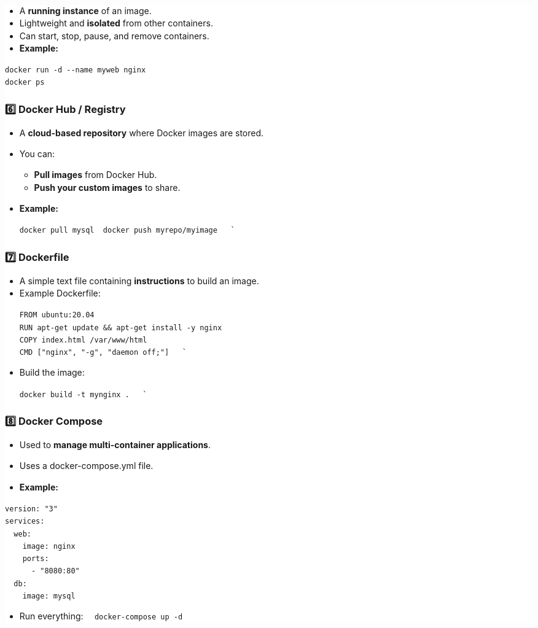 *   A **running instance** of an image.
*   Lightweight and **isolated** from other containers.
*   Can start, stop, pause, and remove containers.
*   **Example:**
    

```YAMLXML
docker run -d --name myweb nginx  
docker ps
```

### **6️⃣ Docker Hub / Registry**

*   A **cloud-based repository** where Docker images are stored.
*   You can:
    *   **Pull images** from Docker Hub.
    *   **Push your custom images** to share.
        
*   **Example:**
    ```YAMLXML   
    docker pull mysql  docker push myrepo/myimage   `
    ```
### **7️⃣ Dockerfile**

*   A simple text file containing **instructions** to build an image.
*   Example Dockerfile:
    ```YAMLXML
    FROM ubuntu:20.04
    RUN apt-get update && apt-get install -y nginx
    COPY index.html /var/www/html
    CMD ["nginx", "-g", "daemon off;"]   `
    ```
*   Build the image:
    ```YAMLXML   
    docker build -t mynginx .   `
    ```
### **8️⃣ Docker Compose**

*   Used to **manage multi-container applications**.
*   Uses a docker-compose.yml file.
    
*   **Example:**
```YML 
version: "3"
services:
  web:
    image: nginx
    ports:
      - "8080:80"
  db:
    image: mysql
```
*   Run everything:
    `   docker-compose up -d   `
